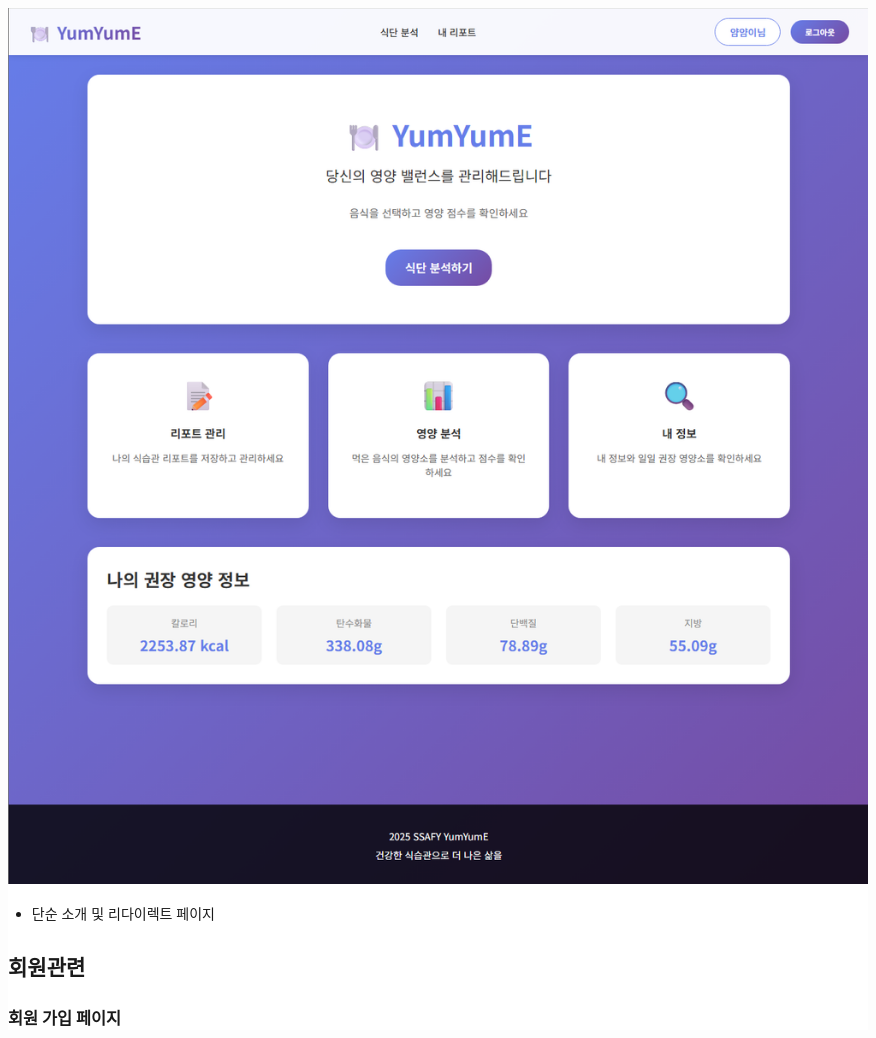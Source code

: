 <img src="img/main_after_login.png" width="100%" height=""></img>

- 단순 소개 및 리다이렉트 페이지

## 회원관련

### 회원 가입 페이지
